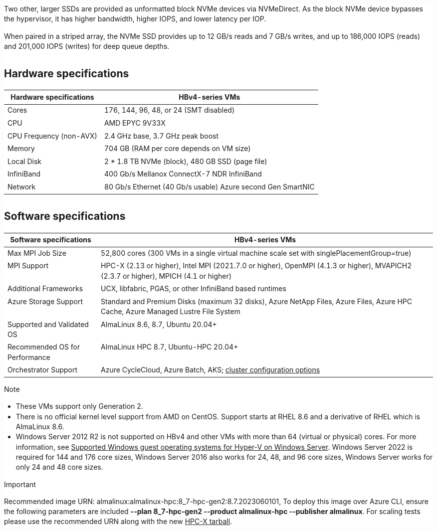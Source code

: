 Two other, larger SSDs are provided as unformatted block NVMe devices via NVMeDirect. As the block NVMe device bypasses the hypervisor, it has higher bandwidth, higher IOPS, and lower latency per IOP.

When paired in a striped array, the NVMe SSD provides up to 12 GB/s reads and 7 GB/s writes, and up to 186,000 IOPS (reads) and 201,000 IOPS (writes) for deep queue depths.

## Hardware specifications 

| Hardware specifications          | HBv4-series VMs              |
|----------------------------------|----------------------------------|
| Cores                            | 176, 144, 96, 48, or 24 (SMT disabled)           | 
| CPU                              | AMD EPYC 9V33X                   | 
| CPU Frequency (non-AVX)          | 2.4 GHz base, 3.7 GHz peak boost    | 
| Memory                           | 704 GB (RAM per core depends on VM size)         | 
| Local Disk                       | 2 * 1.8 TB NVMe (block), 480 GB SSD (page file) | 
| InfiniBand                       | 400 Gb/s Mellanox ConnectX-7 NDR InfiniBand | 
| Network                          | 80 Gb/s Ethernet (40 Gb/s usable) Azure second Gen SmartNIC | 

## Software specifications 

| Software specifications        | HBv4-series VMs                                            | 
|--------------------------------|-----------------------------------------------------------|
| Max MPI Job Size               | 52,800 cores (300 VMs in a single virtual machine scale set with singlePlacementGroup=true)  |
| MPI Support                    | HPC-X (2.13 or higher), Intel MPI (2021.7.0 or higher), OpenMPI (4.1.3 or higher), MVAPICH2 (2.3.7 or higher), MPICH (4.1 or higher)  |
| Additional Frameworks          | UCX, libfabric, PGAS, or other InfiniBand based runtimes                  |
| Azure Storage Support          | Standard and Premium Disks (maximum 32 disks), Azure NetApp Files, Azure Files, Azure HPC Cache, Azure Managed Lustre File System             |
| Supported and Validated OS     | AlmaLinux 8.6, 8.7, Ubuntu 20.04+            |
| Recommended OS for Performance | AlmaLinux HPC 8.7, Ubuntu-HPC 20.04+    |
| Orchestrator Support           | Azure CycleCloud, Azure Batch, AKS; [cluster configuration options](sizes-hpc.md#cluster-configuration-options)                      | 

> [!NOTE] 
> * These VMs support only Generation 2.
> * There is no official kernel level support from AMD on CentOS. Support starts at RHEL 8.6 and a derivative of RHEL which is AlmaLinux 8.6.
> * Windows Server 2012 R2 is not supported on HBv4 and other VMs with more than 64 (virtual or physical) cores. For more information, see [Supported Windows guest operating systems for Hyper-V on Windows Server](/windows-server/virtualization/hyper-v/supported-windows-guest-operating-systems-for-hyper-v-on-windows). Windows Server 2022 is required for 144 and 176 core sizes, Windows Server 2016 also works for 24, 48, and 96 core sizes, Windows Server works for only 24 and 48 core sizes.  

> [!IMPORTANT] 
> Recommended image URN: almalinux:almalinux-hpc:8_7-hpc-gen2:8.7.2023060101, To deploy this image over Azure CLI, ensure the following parameters are included **--plan 8_7-hpc-gen2 --product almalinux-hpc --publisher almalinux**. For scaling tests please use the recommended URN along with the new [HPC-X tarball](https://github.com/Azure/azhpc-images/blob/c8db6de3328a691812e58ff56acb5c0661c4d488/alma/alma-8.x/alma-8.6-hpc/install_mpis.sh#L16).
